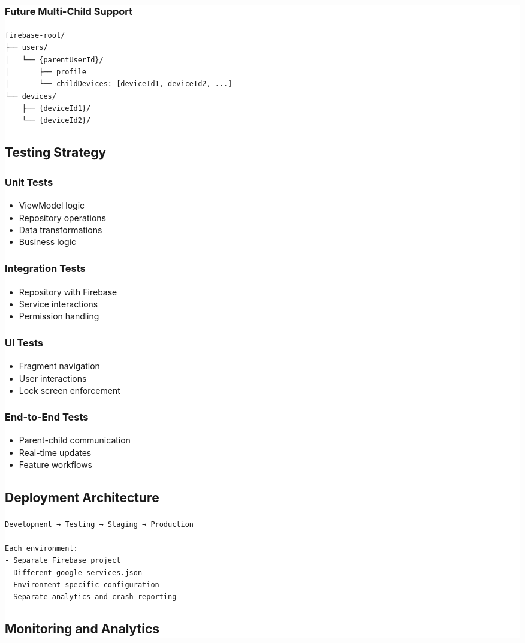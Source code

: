### Future Multi-Child Support
```
firebase-root/
├── users/
│   └── {parentUserId}/
│       ├── profile
│       └── childDevices: [deviceId1, deviceId2, ...]
└── devices/
    ├── {deviceId1}/
    └── {deviceId2}/
```

## Testing Strategy

### Unit Tests
- ViewModel logic
- Repository operations
- Data transformations
- Business logic

### Integration Tests
- Repository with Firebase
- Service interactions
- Permission handling

### UI Tests
- Fragment navigation
- User interactions
- Lock screen enforcement

### End-to-End Tests
- Parent-child communication
- Real-time updates
- Feature workflows

## Deployment Architecture

```
Development → Testing → Staging → Production

Each environment:
- Separate Firebase project
- Different google-services.json
- Environment-specific configuration
- Separate analytics and crash reporting
```

## Monitoring and Analytics
